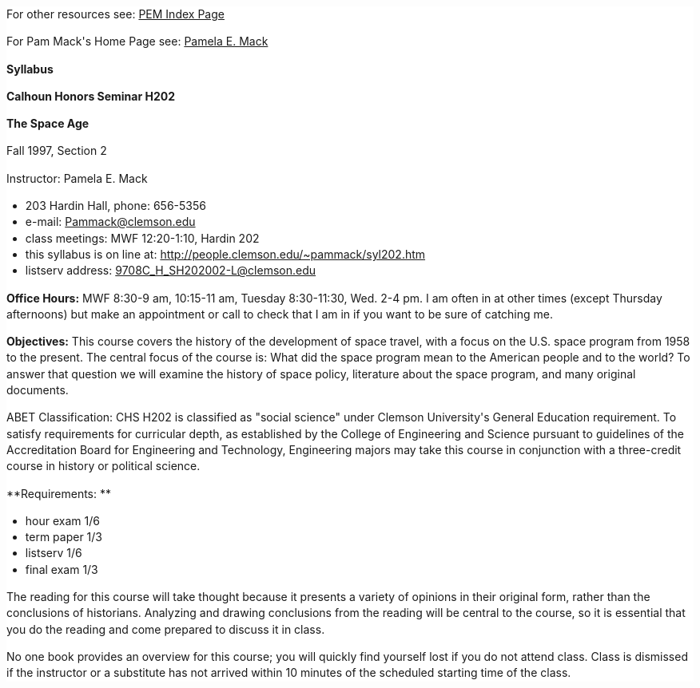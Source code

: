 For other resources see: [PEM Index
Page](http://people.clemson.edu/~pammack/pemindex.htm)

For Pam Mack's Home Page see: [Pamela E.
Mack](http://people.clemson.edu/~pammack/)

**Syllabus**

**Calhoun Honors Seminar H202**

**The Space Age**

Fall 1997, Section 2

Instructor: Pamela E. Mack

  * 203 Hardin Hall, phone: 656-5356 
  * e-mail: [Pammack@clemson.edu](mailto:pammack@clemson.edu)
  * class meetings: MWF 12:20-1:10, Hardin 202
  * this syllabus is on line at: <http://people.clemson.edu/~pammack/syl202.htm>
  * listserv address: [9708C_H_SH202002-L@clemson.edu](mailto:9708C_H_SH202002-L@clemson.edu)

**Office Hours:** MWF 8:30-9 am, 10:15-11 am, Tuesday 8:30-11:30, Wed. 2-4 pm.
I am often in at other times (except Thursday afternoons) but make an
appointment or call to check that I am in if you want to be sure of catching
me.

**Objectives:** This course covers the history of the development of space
travel, with a focus on the U.S. space program from 1958 to the present. The
central focus of the course is: What did the space program mean to the
American people and to the world? To answer that question we will examine the
history of space policy, literature about the space program, and many original
documents.

ABET Classification: CHS H202 is classified as "social science" under Clemson
University's General Education requirement. To satisfy requirements for
curricular depth, as established by the College of Engineering and Science
pursuant to guidelines of the Accreditation Board for Engineering and
Technology, Engineering majors may take this course in conjunction with a
three-credit course in history or political science.

**Requirements: **

  * hour exam 1/6 
  * term paper 1/3 
  * listserv 1/6 
  * final exam 1/3 

The reading for this course will take thought because it presents a variety of
opinions in their original form, rather than the conclusions of historians.
Analyzing and drawing conclusions from the reading will be central to the
course, so it is essential that you do the reading and come prepared to
discuss it in class.

No one book provides an overview for this course; you will quickly find
yourself lost if you do not attend class. Class is dismissed if the instructor
or a substitute has not arrived within 10 minutes of the scheduled starting
time of the class.
